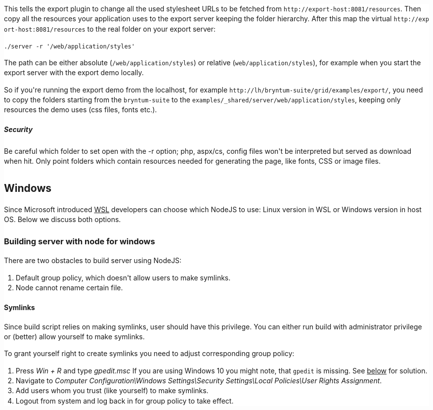 This tells the export plugin to change all the used stylesheet URLs to be fetched from `http://export-host:8081/resources`.
Then copy all the resources your application uses to the export server keeping the folder hierarchy.
After this map the virtual `http://export-host:8081/resources` to the real folder on your export server:

    ./server -r '/web/application/styles'
    
The path can be either absolute (`/web/application/styles`) or relative (`web/application/styles`),
for example when you start the export server with the export demo locally.

So if you're running the export demo from the localhost, for example `http://lh/bryntum-suite/grid/examples/export/`,
you need to copy the folders starting from the `bryntum-suite` to the `examples/_shared/server/web/application/styles`,
keeping only resources the demo uses (css files, fonts etc.).

##### Security

Be careful which folder to set open with the -r option; php, aspx/cs, config files won't be interpreted but served as
download when hit. Only point folders which contain resources needed for generating the page, like fonts, CSS or image files.


<a name="windows"></a>

## Windows

Since Microsoft introduced [WSL](https://docs.microsoft.com/en-us/windows/wsl/about)
developers can choose which NodeJS to use: Linux version in WSL or Windows version in host OS. Below we discuss both options.

### Building server with node for windows

There are two obstacles to build server using NodeJS:

1. Default group policy, which doesn't allow users to make symlinks.
2. Node cannot rename certain file.

#### Symlinks

Since build script relies on making symlinks, user should have this
privilege. You can either run build with administrator privilege or (better)
allow yourself to make symlinks.

To grant yourself right to create symlinks you need to adjust corresponding
group policy:

1. Press *Win + R* and type *gpedit.msc* If you are using Windows 10
you might note, that `gpedit` is missing. See [below](#gpedit) for solution.
2. Navigate to *Computer Configuration\Windows Settings\Security Settings\Local Policies\User Rights Assignment*.
3. Add users whom you trust (like yourself) to make symlinks.
4. Logout from system and log back in for group policy to take effect.
